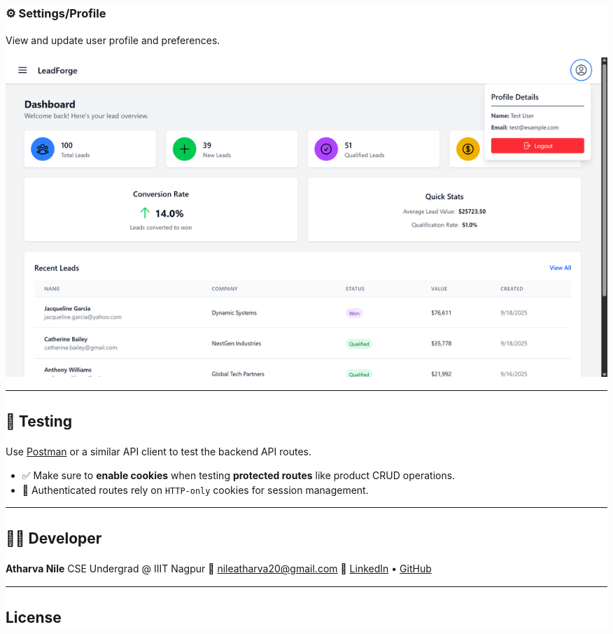 
### ⚙️ Settings/Profile

View and update user profile and preferences.  

![Profile](./screenshots/profile.png)

---

## 🧪 Testing

Use [Postman](https://www.postman.com/) or a similar API client to test the backend API routes.

- ✅ Make sure to **enable cookies** when testing **protected routes** like product CRUD operations.
- 🔐 Authenticated routes rely on `HTTP-only` cookies for session management.

---

## 👨‍💻 Developer

**Atharva Nile**
CSE Undergrad @ IIIT Nagpur
📧 nileatharva20@gmail.com
🔗 [LinkedIn](https://www.linkedin.com/in/atharva-nile-a50120294) • [GitHub](https://github.com/atharva5924)

---

## License
